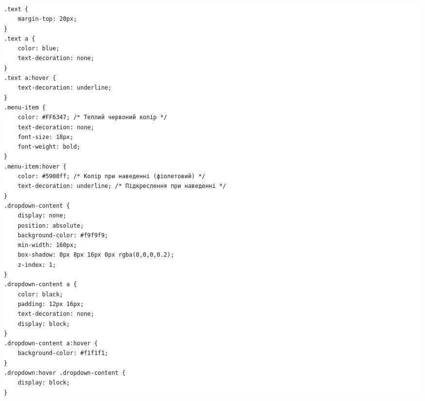 
    .text {
        margin-top: 20px;
    }
    .text a {
        color: blue;
        text-decoration: none;
    }
    .text a:hover {
        text-decoration: underline;
    }
    .menu-item {
        color: #FF6347; /* Теплий червоний колір */
        text-decoration: none;
        font-size: 18px;
        font-weight: bold;
    }
    .menu-item:hover {
        color: #5900ff; /* Колір при наведенні (фіолетовий) */
        text-decoration: underline; /* Підкреслення при наведенні */
    }
    .dropdown-content {
        display: none;
        position: absolute;
        background-color: #f9f9f9;
        min-width: 160px;
        box-shadow: 0px 8px 16px 0px rgba(0,0,0,0.2);
        z-index: 1;
    }
    .dropdown-content a {
        color: black;
        padding: 12px 16px;
        text-decoration: none;
        display: block;
    }
    .dropdown-content a:hover {
        background-color: #f1f1f1;
    }
    .dropdown:hover .dropdown-content {
        display: block;
    }
</style>
